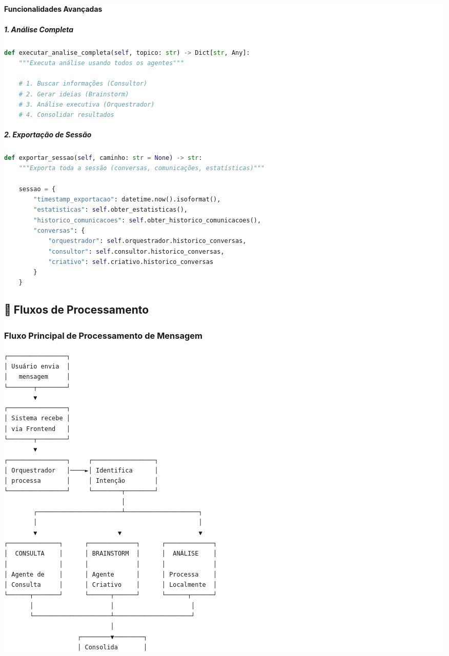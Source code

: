 #### Funcionalidades Avançadas

##### 1. Análise Completa
```python
def executar_analise_completa(self, topico: str) -> Dict[str, Any]:
    """Executa análise usando todos os agentes"""
    
    # 1. Buscar informações (Consultor)
    # 2. Gerar ideias (Brainstorm)
    # 3. Análise executiva (Orquestrador)
    # 4. Consolidar resultados
```

##### 2. Exportação de Sessão
```python
def exportar_sessao(self, caminho: str = None) -> str:
    """Exporta toda a sessão (conversas, comunicações, estatísticas)"""
    
    sessao = {
        "timestamp_exportacao": datetime.now().isoformat(),
        "estatisticas": self.obter_estatisticas(),
        "historico_comunicacoes": self.obter_historico_comunicacoes(),
        "conversas": {
            "orquestrador": self.orquestrador.historico_conversas,
            "consultor": self.consultor.historico_conversas,
            "criativo": self.criativo.historico_conversas
        }
    }
```

## 🔄 Fluxos de Processamento

### Fluxo Principal de Processamento de Mensagem

```
┌────────────────┐
│ Usuário envia  │
│   mensagem     │
└───────┬────────┘
        ▼
┌────────────────┐
│ Sistema recebe │
│ via Frontend   │
└───────┬────────┘
        ▼
┌────────────────┐     ┌─────────────────┐
│ Orquestrador   │────►│ Identifica      │
│ processa       │     │ Intenção        │
└────────────────┘     └────────┬────────┘
                                │
        ┌───────────────────────┴────────────────────┐
        │                                            │
        ▼                      ▼                     ▼
┌──────────────┐      ┌─────────────┐      ┌─────────────┐
│  CONSULTA    │      │ BRAINSTORM  │      │  ANÁLISE    │
│              │      │             │      │             │
│ Agente de    │      │ Agente      │      │ Processa    │
│ Consulta     │      │ Criativo    │      │ Localmente  │
└──────┬───────┘      └──────┬──────┘      └──────┬──────┘
       │                     │                     │
       └─────────────────────┴─────────────────────┘
                             │
                    ┌────────▼────────┐
                    │ Consolida       │
```
